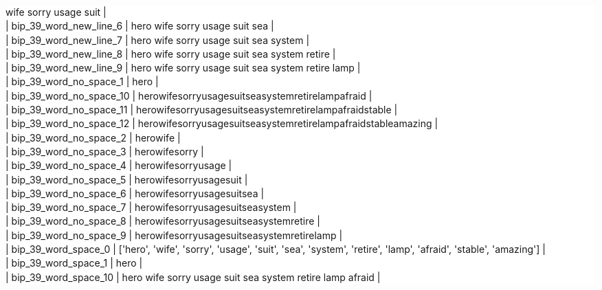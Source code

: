 wife
sorry
usage
suit |  
| bip_39_word_new_line_6 | hero
wife
sorry
usage
suit
sea |  
| bip_39_word_new_line_7 | hero
wife
sorry
usage
suit
sea
system |  
| bip_39_word_new_line_8 | hero
wife
sorry
usage
suit
sea
system
retire |  
| bip_39_word_new_line_9 | hero
wife
sorry
usage
suit
sea
system
retire
lamp |  
| bip_39_word_no_space_1 | hero |  
| bip_39_word_no_space_10 | herowifesorryusagesuitseasystemretirelampafraid |  
| bip_39_word_no_space_11 | herowifesorryusagesuitseasystemretirelampafraidstable |  
| bip_39_word_no_space_12 | herowifesorryusagesuitseasystemretirelampafraidstableamazing |  
| bip_39_word_no_space_2 | herowife |  
| bip_39_word_no_space_3 | herowifesorry |  
| bip_39_word_no_space_4 | herowifesorryusage |  
| bip_39_word_no_space_5 | herowifesorryusagesuit |  
| bip_39_word_no_space_6 | herowifesorryusagesuitsea |  
| bip_39_word_no_space_7 | herowifesorryusagesuitseasystem |  
| bip_39_word_no_space_8 | herowifesorryusagesuitseasystemretire |  
| bip_39_word_no_space_9 | herowifesorryusagesuitseasystemretirelamp |  
| bip_39_word_space_0 | ['hero', 'wife', 'sorry', 'usage', 'suit', 'sea', 'system', 'retire', 'lamp', 'afraid', 'stable', 'amazing'] |  
| bip_39_word_space_1 | hero |  
| bip_39_word_space_10 | hero wife sorry usage suit sea system retire lamp afraid |  